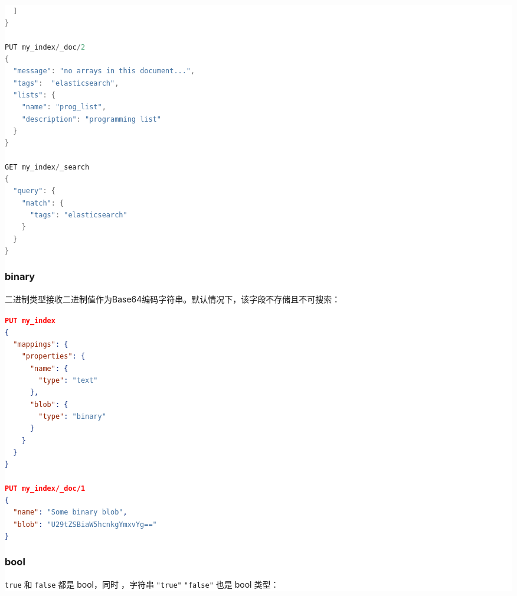 ```java
  ]
}

PUT my_index/_doc/2 
{
  "message": "no arrays in this document...",
  "tags":  "elasticsearch",
  "lists": {
    "name": "prog_list",
    "description": "programming list"
  }
}

GET my_index/_search
{
  "query": {
    "match": {
      "tags": "elasticsearch" 
    }
  }
}
```

### binary

二进制类型接收二进制值作为Base64编码字符串。默认情况下，该字段不存储且不可搜索：

```json
PUT my_index
{
  "mappings": {
    "properties": {
      "name": {
        "type": "text"
      },
      "blob": {
        "type": "binary"
      }
    }
  }
}

PUT my_index/_doc/1
{
  "name": "Some binary blob",
  "blob": "U29tZSBiaW5hcnkgYmxvYg==" 
}
```

### bool

`true` 和 `false` 都是 bool，同时 ，字符串 `"true"` `"false"` 也是 bool 类型：

